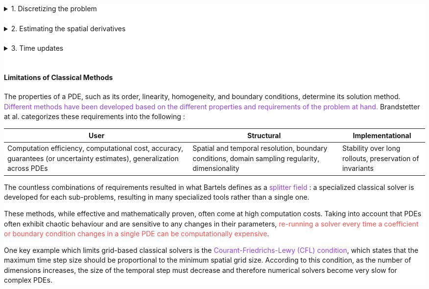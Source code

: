 <details><summary>1. Discretizing the problem</summary></details><br/>

<details><summary>2. Estimating the spatial derivatives</summary></details><br/>

<details><summary>3. Time updates</summary></details><br/>

#### Limitations of Classical Methods

The properties of a PDE, such as its order, linearity, homogeneity, and boundary conditions, determine its solution method. <span style="color:#9444e2;">Different methods have been developed based on the different properties and requirements of the problem at hand.</span> Brandstetter at al. categorizes these requirements into the following <d-cite key="brandstetterMessagePassingNeural2022a"></d-cite>:

<div>

<table>
<thead>
<tr>
<th>User</th>
<th>Structural</th>
<th>Implementational</th>
</tr>
</thead>
<tbody>
<tr>
<td>Computation efficiency, computational cost, accuracy, guarantees (or uncertainty estimates), generalization across PDEs</td>
<td>Spatial and temporal resolution, boundary conditions, domain sampling regularity, dimensionality</td>
<td>Stability over long rollouts, preservation of invariants</td>
</tr>
</tbody>
</table>

<p>
The countless combinations of requirements resulted in what Bartels defines as a <span style="color:#9444e2;">splitter field</span> <d-cite key="bartelsNumericalApproximationPartial"></d-cite>: a specialized classical solver is developed for each sub-problems, resulting in many specialized tools rather than a single one.
</p>

<p>
These methods, while effective and mathematically proven, often come at high computation costs. Taking into account that PDEs often exhibit chaotic behaviour and are sensitive to any changes in their parameters, <span style="color:#ff4f4b;">re-running a solver every time a coefficient or boundary condition changes in a single PDE can be computationally expensive</span>.
</p>
<p>
One key example which limits grid-based classical solvers is the <span style="color:#9444e2;">Courant-Friedrichs-Lewy (CFL) condition</span>, which states that the maximum time step size should be proportional to the minimum spatial grid size. According to this condition, as the number of dimensions increases, the size of the temporal step must decrease and therefore numerical solvers become very slow for complex PDEs. 
</p>
</div>
